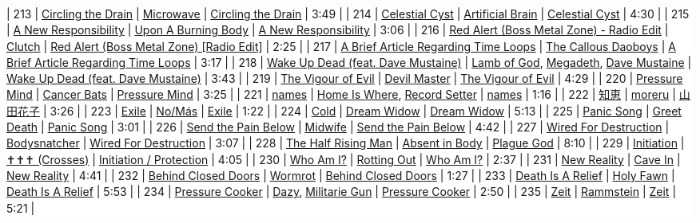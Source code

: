 | 213 | [Circling the Drain](https://open.spotify.com/track/5HNNu02Psy9WwWNuNlLlie) | [Microwave](https://open.spotify.com/artist/7ptm7G8z8VVvwBnDq8fAmD) | [Circling the Drain](https://open.spotify.com/album/4qX60Bh8duOt4rWkZ3oK2g) | 3:49 |
| 214 | [Celestial Cyst](https://open.spotify.com/track/14wL8L1F2XrdNopkBfNfRL) | [Artificial Brain](https://open.spotify.com/artist/0FJTTwSyFG3TnPYs0Gwuwr) | [Celestial Cyst](https://open.spotify.com/album/2VO1OEHxQyxYmaN58H3WvA) | 4:30 |
| 215 | [A New Responsibility](https://open.spotify.com/track/3zbxWnJmnyx21pNE480g6G) | [Upon A Burning Body](https://open.spotify.com/artist/1bPBx2qbpWzEoLujeHC3G7) | [A New Responsibility](https://open.spotify.com/album/4GSurokfXPeI3CJTvh0r5W) | 3:06 |
| 216 | [Red Alert \(Boss Metal Zone\) \- Radio Edit](https://open.spotify.com/track/6FXYoyFDm9zyQgB9joMKzo) | [Clutch](https://open.spotify.com/artist/161AC1AVRkIGIMxyj5djFQ) | [Red Alert \(Boss Metal Zone\) \[Radio Edit\]](https://open.spotify.com/album/3GwYm0B8pulL0laUMZftc9) | 2:25 |
| 217 | [A Brief Article Regarding Time Loops](https://open.spotify.com/track/7nBxfkl6GFczlHpUf1wetV) | [The Callous Daoboys](https://open.spotify.com/artist/4ZWRLOs7c4drt9mKGc0Ds0) | [A Brief Article Regarding Time Loops](https://open.spotify.com/album/1YjnIyO6kAmGm2IhpaaU8o) | 3:17 |
| 218 | [Wake Up Dead \(feat\. Dave Mustaine\)](https://open.spotify.com/track/64rFzne9SQbMWmsVtSll0H) | [Lamb of God](https://open.spotify.com/artist/3JFsVIxOn7STeilPICkkB2), [Megadeth](https://open.spotify.com/artist/1Yox196W7bzVNZI7RBaPnf), [Dave Mustaine](https://open.spotify.com/artist/6jhdkDXD8A4iI2pLpb90QC) | [Wake Up Dead \(feat\. Dave Mustaine\)](https://open.spotify.com/album/2Vh56LgTE6JXm5lo0GGAHL) | 3:43 |
| 219 | [The Vigour of Evil](https://open.spotify.com/track/4cY10FaoZgYU5LkmgSYsqh) | [Devil Master](https://open.spotify.com/artist/4AMKnzwsd1nq6EjUdVNi4i) | [The Vigour of Evil](https://open.spotify.com/album/36XknJHEttZcRf0Q7812zX) | 4:29 |
| 220 | [Pressure Mind](https://open.spotify.com/track/75cc56t2JYXMvIlduXN57b) | [Cancer Bats](https://open.spotify.com/artist/10YNQq86z4shHwDSymTyWc) | [Pressure Mind](https://open.spotify.com/album/44vK1l1tAzKLx9PCeIXCKP) | 3:25 |
| 221 | [names](https://open.spotify.com/track/4keVU1iG5gKDkp3gFnIMsM) | [Home Is Where](https://open.spotify.com/artist/1umUe3DQdjTkk0LoMuwcj2), [Record Setter](https://open.spotify.com/artist/5dAHI3WBHJFGRaAyDm5VHT) | [names](https://open.spotify.com/album/4UDjMHGSpHxfRm6ABUsiCF) | 1:16 |
| 222 | [知恵](https://open.spotify.com/track/5fJKzNZbsGbeA8w8yKPGaS) | [moreru](https://open.spotify.com/artist/6YbQDmSNnb9RxI3NMk4BN4) | [山田花子](https://open.spotify.com/album/6p4e0G8qlZMvSpcpviffAw) | 3:26 |
| 223 | [Exile](https://open.spotify.com/track/1oRdiP3GvlgYWfUa7n2M9h) | [No/Más](https://open.spotify.com/artist/2MdtQasDIeUoPKbes49HCK) | [Exile](https://open.spotify.com/album/0U9JvGl6Z0A9wSVXCv4ETj) | 1:22 |
| 224 | [Cold](https://open.spotify.com/track/1QivlVy4J2yWaCZ6RnWl70) | [Dream Widow](https://open.spotify.com/artist/3gmJYDVdrlGWWD5uVCUQOe) | [Dream Widow](https://open.spotify.com/album/2FfewmvnA0wctMD64KjOxP) | 5:13 |
| 225 | [Panic Song](https://open.spotify.com/track/41enh722WYrH5i2rJTXCxP) | [Greet Death](https://open.spotify.com/artist/7CddNoU6nKEW7UpcIlJF9n) | [Panic Song](https://open.spotify.com/album/6gnfEqQYoJqG0FqWYIHANY) | 3:01 |
| 226 | [Send the Pain Below](https://open.spotify.com/track/6OxubR1H6gRz3VzYt37Sex) | [Midwife](https://open.spotify.com/artist/5vjIHa1u3TnOlDvVDR9qQa) | [Send the Pain Below](https://open.spotify.com/album/6L0Z8t0A1iZhcAtJRfpXnh) | 4:42 |
| 227 | [Wired For Destruction](https://open.spotify.com/track/4UeTms4wgdOHut4jLtzi2p) | [Bodysnatcher](https://open.spotify.com/artist/2tCl0ipvwJJRJLAuIGf6tm) | [Wired For Destruction](https://open.spotify.com/album/7DLD3wgKis2uwClmtZI9V9) | 3:07 |
| 228 | [The Half Rising Man](https://open.spotify.com/track/6tammuqjdqFjxYCg4eY9u8) | [Absent in Body](https://open.spotify.com/artist/5hOxl1B20sRbDI4h27K3Aw) | [Plague God](https://open.spotify.com/album/5z0ali2A2jp4RI70VlvBfr) | 8:10 |
| 229 | [Initiation](https://open.spotify.com/track/1l9KPR4NXVR1Ny7vyPYwHw) | [✝✝✝ \(Crosses\)](https://open.spotify.com/artist/3gPZCcrc8KG2RuVl3rtbQ2) | [Initiation / Protection](https://open.spotify.com/album/1L3sLTg8ElmheG3Ftu90Su) | 4:05 |
| 230 | [Who Am I?](https://open.spotify.com/track/038fGCIlWDQgHlUw9OxHuN) | [Rotting Out](https://open.spotify.com/artist/7tjMOkm52H3Qiz3ty2tbNw) | [Who Am I?](https://open.spotify.com/album/4J87NYm51J7khqQSQTHoOh) | 2:37 |
| 231 | [New Reality](https://open.spotify.com/track/5Mz72qEJk1btZmPCasmS7Z) | [Cave In](https://open.spotify.com/artist/5m2NwwPj4pzGQC0PQwMBWi) | [New Reality](https://open.spotify.com/album/6KPHDHJ2nRjyGHwICBkorf) | 4:41 |
| 232 | [Behind Closed Doors](https://open.spotify.com/track/40bblUc6CcCwM8jaZ9r9Rf) | [Wormrot](https://open.spotify.com/artist/3vMnvW7u5207ATyxTQIxNz) | [Behind Closed Doors](https://open.spotify.com/album/57hOF9F8e7ww6Q5PJyWes6) | 1:27 |
| 233 | [Death Is A Relief](https://open.spotify.com/track/3rKVRJE0yFl7Un8fMt4l28) | [Holy Fawn](https://open.spotify.com/artist/13rS3lCWshTVt6HsCNjvBI) | [Death Is A Relief](https://open.spotify.com/album/6zWFEJ9oUQZRyqqLdEnvNt) | 5:53 |
| 234 | [Pressure Cooker](https://open.spotify.com/track/07w72qT4WkRcJ3uTvBRoD2) | [Dazy](https://open.spotify.com/artist/2pe1uLYghU4lj6Fe6qq8k6), [Militarie Gun](https://open.spotify.com/artist/4us4NMG5wuqdUZvthZrj0Q) | [Pressure Cooker](https://open.spotify.com/album/02y74a73M3k5WchfJRIi26) | 2:50 |
| 235 | [Zeit](https://open.spotify.com/track/6eOGjyegLDZqCvCZ3divgp) | [Rammstein](https://open.spotify.com/artist/6wWVKhxIU2cEi0K81v7HvP) | [Zeit](https://open.spotify.com/album/0kHIXBNeED9HPrXMZEZqEu) | 5:21 |